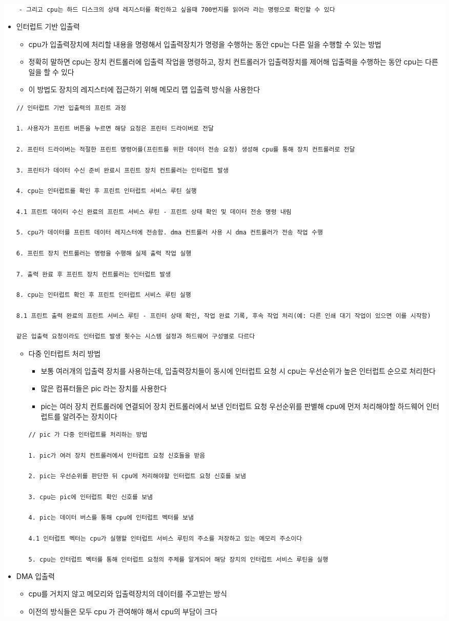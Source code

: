         - 그리고 cpu는 하드 디스크의 상태 레지스터를 확인하고 싶을때 700번지를 읽어라 라는 명령으로 확인할 수 있다

* 인터럽트 기반 입출력

    - cpu가 입출력장치에 처리할 내용을 명령해서 입출력장치가 명령을 수행하는 동안 cpu는 다른 일을 수행할 수 있는 방법

    - 정확히 말하면 cpu는 장치 컨트롤러에 입출력 작업을 명령하고, 장치 컨트롤러가 입출력장치를 제어해 입출력을 수행하는 동안 cpu는 다른 일을 할 수 있다

    - 이 방법도 장치의 레지스터에 접근하기 위해 메모리 맵 입출력 방식을 사용한다

    ```
    // 인터럽트 기반 입출력의 프린트 과정
    
    1. 사용자가 프린트 버튼을 누르면 해당 요청은 프린터 드라이버로 전달

    2. 프린터 드라이버는 적절한 프린트 명령어를(프린트를 위한 데이터 전송 요청) 생성해 cpu를 통해 장치 컨트롤러로 전달

    3. 프린터가 데이터 수신 준비 완료시 프린트 장치 컨트롤러는 인터럽트 발생

    4. cpu는 인터럽트를 확인 후 프린트 인터럽트 서비스 루틴 실행

    4.1 프린트 데이터 수신 완료의 프린트 서비스 루틴 - 프린트 상태 확인 및 데이터 전송 명령 내림

    5. cpu가 데이터를 프린트 데이터 레지스터에 전송함. dma 컨트롤러 사용 시 dma 컨트롤러가 전송 작업 수행

    6. 프린트 장치 컨트롤러는 명령을 수행해 실제 출력 작업 실행

    7. 출력 완료 후 프린트 장치 컨트롤러는 인터럽트 발생

    8. cpu는 인터럽트 확인 후 프린트 인터럽트 서비스 루틴 실행

    8.1 프린트 출력 완료의 프린트 서비스 루틴 - 프린터 상태 확인, 작업 완료 기록, 후속 작업 처리(예: 다른 인쇄 대기 작업이 있으면 이를 시작함)

    같은 입출력 요청이라도 인터럽트 발생 횟수는 시스템 설정과 하드웨어 구성별로 다르다
    ```

    - 다중 인터럽트 처리 방법

        - 보통 여러개의 입출력 장치를 사용하는데, 입출력장치들이 동시에 인터럽트 요청 시 cpu는 우선순위가 높은 인터럽트 순으로 처리한다

        - 많은 컴퓨터들은 pic 라는 장치를 사용한다

        - pic는 여러 장치 컨트롤러에 연결되어 장치 컨트롤러에서 보낸 인터럽트 요청 우선순위를 판별해 cpu에 먼저 처리해야할 하드웨어 인터럽트를 알려주는 장치이다 

        ```
        // pic 가 다중 인터럽트를 처리하는 방법

        1. pic가 여러 장치 컨트롤러에서 인터럽트 요청 신호들을 받음

        2. pic는 우선순위를 판단한 뒤 cpu에 처리해야할 인터럽트 요청 신호를 보냄

        3. cpu는 pic에 인터럽트 확인 신호를 보냄

        4. pic는 데이터 버스를 통해 cpu에 인터럽트 벡터를 보냄

        4.1 인터럽트 벡터는 cpu가 실행할 인터럽트 서비스 루틴의 주소를 저장하고 있는 메모리 주소이다

        5. cpu는 인터럽트 벡터를 통해 인터럽트 요청의 주체를 알게되어 해당 장치의 인터럽트 서비스 루틴을 실행
        ```

* DMA 입출력

    - cpu를 거치지 않고 메모리와 입출력장치의 데이터를 주고받는 방식

    - 이전의 방식들은 모두 cpu 가 관여해야 해서 cpu의 부담이 크다
